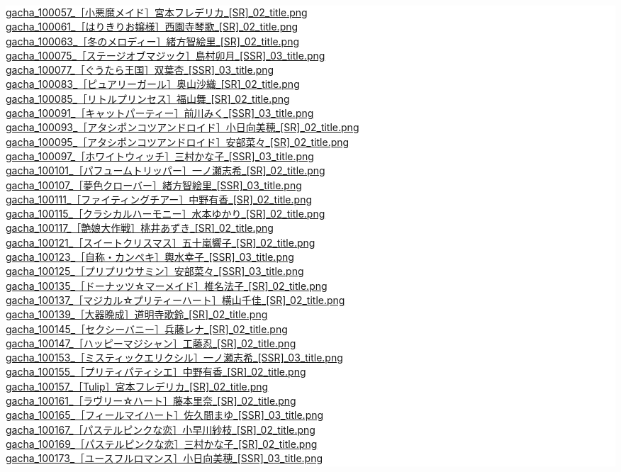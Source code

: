 [gacha_100057_［小悪魔メイド］宮本フレデリカ_[SR]_02_title.png](Gacha/title/Cute/gacha_100057_［小悪魔メイド］宮本フレデリカ_[SR]_02_title.png)<br>
[gacha_100061_［はりきりお嬢様］西園寺琴歌_[SR]_02_title.png](Gacha/title/Cute/gacha_100061_［はりきりお嬢様］西園寺琴歌_[SR]_02_title.png)<br>
[gacha_100063_［冬のメロディー］緒方智絵里_[SR]_02_title.png](Gacha/title/Cute/gacha_100063_［冬のメロディー］緒方智絵里_[SR]_02_title.png)<br>
[gacha_100075_［ステージオブマジック］島村卯月_[SSR]_03_title.png](Gacha/title/Cute/gacha_100075_［ステージオブマジック］島村卯月_[SSR]_03_title.png)<br>
[gacha_100077_［ぐうたら王国］双葉杏_[SSR]_03_title.png](Gacha/title/Cute/gacha_100077_［ぐうたら王国］双葉杏_[SSR]_03_title.png)<br>
[gacha_100083_［ピュアリーガール］奥山沙織_[SR]_02_title.png](Gacha/title/Cute/gacha_100083_［ピュアリーガール］奥山沙織_[SR]_02_title.png)<br>
[gacha_100085_［リトルプリンセス］福山舞_[SR]_02_title.png](Gacha/title/Cute/gacha_100085_［リトルプリンセス］福山舞_[SR]_02_title.png)<br>
[gacha_100091_［キャットパーティー］前川みく_[SSR]_03_title.png](Gacha/title/Cute/gacha_100091_［キャットパーティー］前川みく_[SSR]_03_title.png)<br>
[gacha_100093_［アタシポンコツアンドロイド］小日向美穂_[SR]_02_title.png](Gacha/title/Cute/gacha_100093_［アタシポンコツアンドロイド］小日向美穂_[SR]_02_title.png)<br>
[gacha_100095_［アタシポンコツアンドロイド］安部菜々_[SR]_02_title.png](Gacha/title/Cute/gacha_100095_［アタシポンコツアンドロイド］安部菜々_[SR]_02_title.png)<br>
[gacha_100097_［ホワイトウィッチ］三村かな子_[SSR]_03_title.png](Gacha/title/Cute/gacha_100097_［ホワイトウィッチ］三村かな子_[SSR]_03_title.png)<br>
[gacha_100101_［パフュームトリッパー］一ノ瀬志希_[SR]_02_title.png](Gacha/title/Cute/gacha_100101_［パフュームトリッパー］一ノ瀬志希_[SR]_02_title.png)<br>
[gacha_100107_［夢色クローバー］緒方智絵里_[SSR]_03_title.png](Gacha/title/Cute/gacha_100107_［夢色クローバー］緒方智絵里_[SSR]_03_title.png)<br>
[gacha_100111_［ファイティングチアー］中野有香_[SR]_02_title.png](Gacha/title/Cute/gacha_100111_［ファイティングチアー］中野有香_[SR]_02_title.png)<br>
[gacha_100115_［クラシカルハーモニー］水本ゆかり_[SR]_02_title.png](Gacha/title/Cute/gacha_100115_［クラシカルハーモニー］水本ゆかり_[SR]_02_title.png)<br>
[gacha_100117_［艶娘大作戦］桃井あずき_[SR]_02_title.png](Gacha/title/Cute/gacha_100117_［艶娘大作戦］桃井あずき_[SR]_02_title.png)<br>
[gacha_100121_［スイートクリスマス］五十嵐響子_[SR]_02_title.png](Gacha/title/Cute/gacha_100121_［スイートクリスマス］五十嵐響子_[SR]_02_title.png)<br>
[gacha_100123_［自称・カンペキ］輿水幸子_[SSR]_03_title.png](Gacha/title/Cute/gacha_100123_［自称・カンペキ］輿水幸子_[SSR]_03_title.png)<br>
[gacha_100125_［プリプリウサミン］安部菜々_[SSR]_03_title.png](Gacha/title/Cute/gacha_100125_［プリプリウサミン］安部菜々_[SSR]_03_title.png)<br>
[gacha_100135_［ドーナッツ☆マーメイド］椎名法子_[SR]_02_title.png](Gacha/title/Cute/gacha_100135_［ドーナッツ☆マーメイド］椎名法子_[SR]_02_title.png)<br>
[gacha_100137_［マジカル☆プリティーハート］横山千佳_[SR]_02_title.png](Gacha/title/Cute/gacha_100137_［マジカル☆プリティーハート］横山千佳_[SR]_02_title.png)<br>
[gacha_100139_［大器晩成］道明寺歌鈴_[SR]_02_title.png](Gacha/title/Cute/gacha_100139_［大器晩成］道明寺歌鈴_[SR]_02_title.png)<br>
[gacha_100145_［セクシーバニー］兵藤レナ_[SR]_02_title.png](Gacha/title/Cute/gacha_100145_［セクシーバニー］兵藤レナ_[SR]_02_title.png)<br>
[gacha_100147_［ハッピーマジシャン］工藤忍_[SR]_02_title.png](Gacha/title/Cute/gacha_100147_［ハッピーマジシャン］工藤忍_[SR]_02_title.png)<br>
[gacha_100153_［ミスティックエリクシル］一ノ瀬志希_[SSR]_03_title.png](Gacha/title/Cute/gacha_100153_［ミスティックエリクシル］一ノ瀬志希_[SSR]_03_title.png)<br>
[gacha_100155_［プリティパティシエ］中野有香_[SR]_02_title.png](Gacha/title/Cute/gacha_100155_［プリティパティシエ］中野有香_[SR]_02_title.png)<br>
[gacha_100157_［Tulip］宮本フレデリカ_[SR]_02_title.png](Gacha/title/Cute/gacha_100157_［Tulip］宮本フレデリカ_[SR]_02_title.png)<br>
[gacha_100161_［ラヴリー☆ハート］藤本里奈_[SR]_02_title.png](Gacha/title/Cute/gacha_100161_［ラヴリー☆ハート］藤本里奈_[SR]_02_title.png)<br>
[gacha_100165_［フィールマイハート］佐久間まゆ_[SSR]_03_title.png](Gacha/title/Cute/gacha_100165_［フィールマイハート］佐久間まゆ_[SSR]_03_title.png)<br>
[gacha_100167_［パステルピンクな恋］小早川紗枝_[SR]_02_title.png](Gacha/title/Cute/gacha_100167_［パステルピンクな恋］小早川紗枝_[SR]_02_title.png)<br>
[gacha_100169_［パステルピンクな恋］三村かな子_[SR]_02_title.png](Gacha/title/Cute/gacha_100169_［パステルピンクな恋］三村かな子_[SR]_02_title.png)<br>
[gacha_100173_［ユースフルロマンス］小日向美穂_[SSR]_03_title.png](Gacha/title/Cute/gacha_100173_［ユースフルロマンス］小日向美穂_[SSR]_03_title.png)<br>